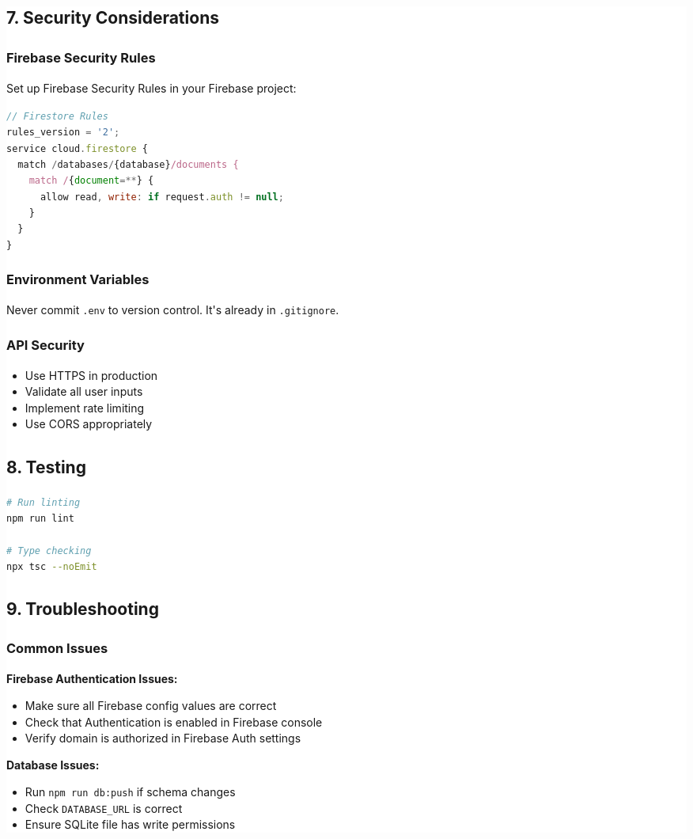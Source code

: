 ## 7. Security Considerations

### Firebase Security Rules

Set up Firebase Security Rules in your Firebase project:

```javascript
// Firestore Rules
rules_version = '2';
service cloud.firestore {
  match /databases/{database}/documents {
    match /{document=**} {
      allow read, write: if request.auth != null;
    }
  }
}
```

### Environment Variables

Never commit `.env` to version control. It's already in `.gitignore`.

### API Security

- Use HTTPS in production
- Validate all user inputs
- Implement rate limiting
- Use CORS appropriately

## 8. Testing

```bash
# Run linting
npm run lint

# Type checking
npx tsc --noEmit
```

## 9. Troubleshooting

### Common Issues

**Firebase Authentication Issues:**
- Make sure all Firebase config values are correct
- Check that Authentication is enabled in Firebase console
- Verify domain is authorized in Firebase Auth settings

**Database Issues:**
- Run `npm run db:push` if schema changes
- Check `DATABASE_URL` is correct
- Ensure SQLite file has write permissions
